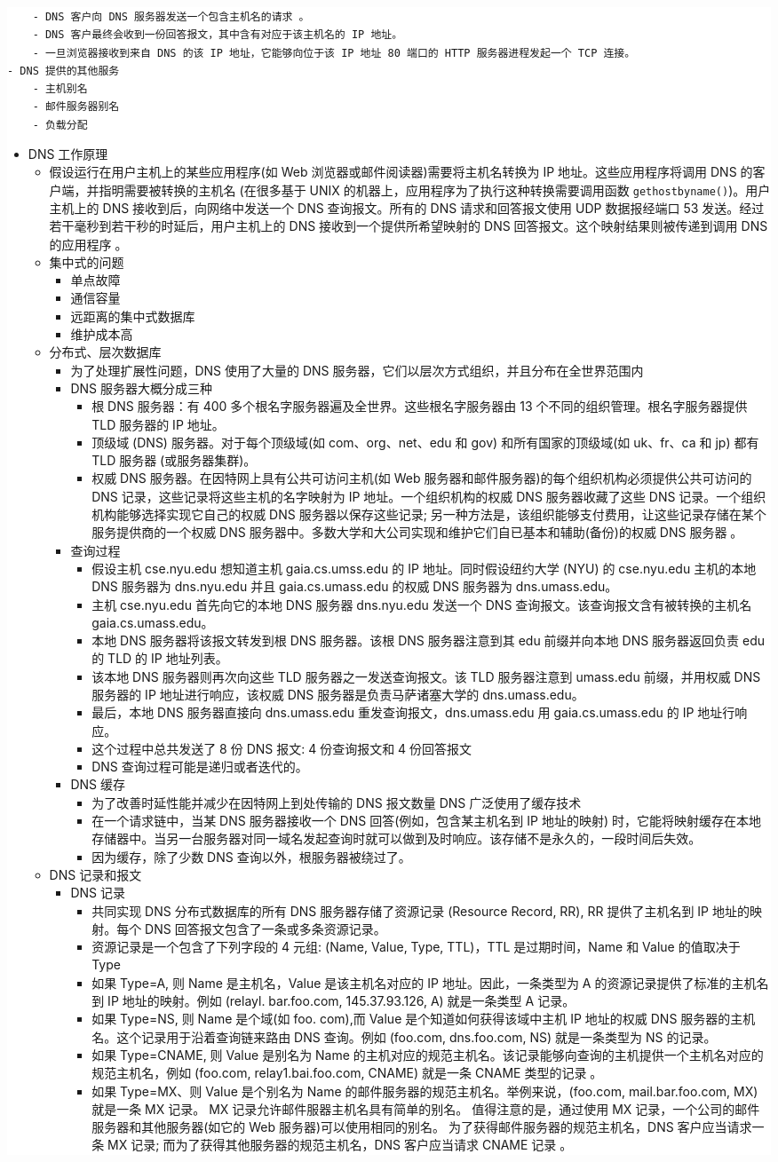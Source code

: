         - DNS 客户向 DNS 服务器发送一个包含主机名的请求 。
        - DNS 客户最终会收到一份回答报文，其中含有对应于该主机名的 IP 地址。
        - 一旦浏览器接收到来自 DNS 的该 IP 地址，它能够向位于该 IP 地址 80 端口的 HTTP 服务器进程发起一个 TCP 连接。
    - DNS 提供的其他服务
        - 主机别名
        - 邮件服务器别名
        - 负载分配
- DNS 工作原理
    - 假设运行在用户主机上的某些应用程序(如 Web 浏览器或邮件阅读器)需要将主机名转换为 IP 地址。这些应用程序将调用 DNS
      的客户端，并指明需要被转换的主机名 (在很多基于 UNIX 的机器上，应用程序为了执行这种转换需要调用函数
      `gethostbyname()`)。用户主机上的 DNS 接收到后，向网络中发送一个 DNS 查询报文。所有的 DNS 请求和回答报文使用 UDP
      数据报经端口 53 发送。经过若干毫秒到若干秒的时延后，用户主机上的 DNS 接收到一个提供所希望映射的 DNS
      回答报文。这个映射结果则被传递到调用 DNS 的应用程序 。
    - 集中式的问题
        - 单点故障
        - 通信容量
        - 远距离的集中式数据库
        - 维护成本高
    - 分布式、层次数据库
        - 为了处理扩展性问题，DNS 使用了大量的 DNS 服务器，它们以层次方式组织，并且分布在全世界范围内
        - DNS 服务器大概分成三种
            - 根 DNS 服务器：有 400 多个根名字服务器遍及全世界。这些根名字服务器由 13 个不同的组织管理。根名字服务器提供
              TLD 服务器的 IP 地址。
            - 顶级域 (DNS) 服务器。对于每个顶级域(如 com、org、net、edu 和 gov) 和所有国家的顶级域(如 uk、fr、ca 和 jp) 都有
              TLD 服务器 (或服务器集群)。
            - 权威 DNS 服务器。在因特网上具有公共可访问主机(如 Web 服务器和邮件服务器)的每个组织机构必须提供公共可访问的
              DNS 记录，这些记录将这些主机的名字映射为 IP 地址。一个组织机构的权威 DNS 服务器收藏了这些 DNS
              记录。一个组织机构能够选择实现它自己的权威 DNS 服务器以保存这些记录; 另一种方法是，该组织能够支付费用，让这些记录存储在某个服务提供商的一个权威
              DNS 服务器中。多数大学和大公司实现和维护它们自已基本和辅助(备份)的权威 DNS 服务器 。
        - 查询过程
            - 假设主机 cse.nyu.edu 想知道主机 gaia.cs.umss.edu 的 IP 地址。同时假设纽约大学 (NYU) 的 cse.nyu.edu 主机的本地
              DNS 服务器为 dns.nyu.edu 并且 gaia.cs.umass.edu 的权威 DNS 服务器为 dns.umass.edu。
            - 主机 cse.nyu.edu 首先向它的本地 DNS 服务器 dns.nyu.edu 发送一个 DNS 查询报文。该查询报文含有被转换的主机名
              gaia.cs.umass.edu。
            - 本地 DNS 服务器将该报文转发到根 DNS 服务器。该根 DNS 服务器注意到其 edu 前缀并向本地 DNS 服务器返回负责 edu
              的 TLD 的 IP 地址列表。
            - 该本地 DNS 服务器则再次向这些 TLD 服务器之一发送查询报文。该 TLD 服务器注意到 umass.edu 前缀，并用权威 DNS
              服务器的 IP 地址进行响应，该权威 DNS 服务器是负责马萨诸塞大学的 dns.umass.edu。
            - 最后，本地 DNS 服务器直接向 dns.umass.edu 重发查询报文，dns.umass.edu 用 gaia.cs.umass.edu 的 IP 地址行响应。
            - 这个过程中总共发送了 8 份 DNS 报文: 4 份查询报文和 4 份回答报文
            - DNS 查询过程可能是递归或者迭代的。
        - DNS 缓存
            - 为了改善时延性能并减少在因特网上到处传输的 DNS 报文数量 DNS 广泛使用了缓存技术
            - 在一个请求链中，当某 DNS 服务器接收一个 DNS 回答(例如，包含某主机名到 IP 地址的映射)
              时，它能将映射缓存在本地存储器中。当另一台服务器对同一域名发起查询时就可以做到及时响应。该存储不是永久的，一段时间后失效。
            - 因为缓存，除了少数 DNS 查询以外，根服务器被绕过了。
    - DNS 记录和报文
        - DNS 记录
            - 共同实现 DNS 分布式数据库的所有 DNS 服务器存储了资源记录 (Resource Record, RR), RR 提供了主机名到 IP
              地址的映射。每个 DNS 回答报文包含了一条或多条资源记录。
            - 资源记录是一个包含了下列字段的 4 元组: (Name, Value, Type, TTL)，TTL 是过期时间，Name 和 Value 的值取决于
              Type
            - 如果 Type=A, 则 Name 是主机名，Value 是该主机名对应的 IP 地址。因此，一条类型为 A 的资源记录提供了标准的主机名到
              IP 地址的映射。例如 (relayl. bar.foo.com, 145.37.93.126, A) 就是一条类型 A 记录。
            - 如果 Type=NS, 则 Name 是个域(如 foo. com),而 Value 是个知道如何获得该域中主机 IP 地址的权威 DNS
              服务器的主机名。这个记录用于沿着查询链来路由 DNS 查询。例如 (foo.com, dns.foo.com, NS) 就是一条类型为 NS
              的记录。
            - 如果 Type=CNAME, 则 Value 是别名为 Name
              的主机对应的规范主机名。该记录能够向查询的主机提供一个主机名对应的规范主机名，例如 (foo.com,
              relay1.bai.foo.com, CNAME) 就是一条 CNAME 类型的记录 。
            - 如果 Type=MX、则 Value 是个别名为 Name 的邮件服务器的规范主机名。举例来说，(foo.com, mail.bar.foo.com, MX)
              就是一条 MX 记录。 MX 记录允许邮件服器主机名具有简单的别名。 值得注意的是，通过使用 MX
              记录，一个公司的邮件服务器和其他服务器(如它的 Web 服务器)可以使用相同的别名。 为了获得邮件服务器的规范主机名，DNS
              客户应当请求一条 MX 记录; 而为了获得其他服务器的规范主机名，DNS 客户应当请求 CNAME 记录 。